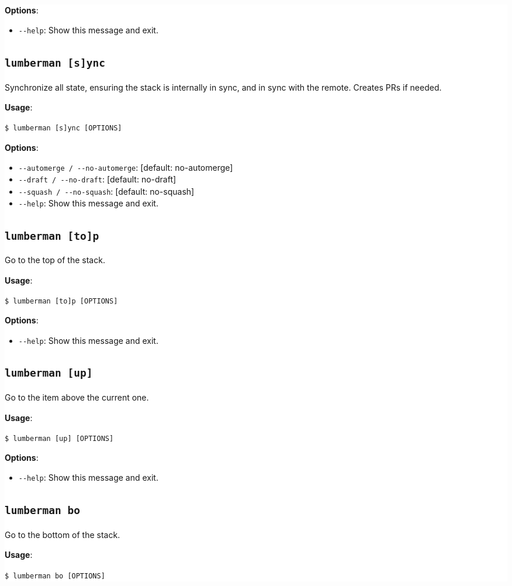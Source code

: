 **Options**:

* `--help`: Show this message and exit.

## `lumberman [s]ync`

Synchronize all state, ensuring the stack is internally in sync, and in sync with the remote. Creates PRs if needed.

**Usage**:

```console
$ lumberman [s]ync [OPTIONS]
```

**Options**:

* `--automerge / --no-automerge`: [default: no-automerge]
* `--draft / --no-draft`: [default: no-draft]
* `--squash / --no-squash`: [default: no-squash]
* `--help`: Show this message and exit.

## `lumberman [to]p`

Go to the top of the stack.

**Usage**:

```console
$ lumberman [to]p [OPTIONS]
```

**Options**:

* `--help`: Show this message and exit.

## `lumberman [up]`

Go to the item above the current one.

**Usage**:

```console
$ lumberman [up] [OPTIONS]
```

**Options**:

* `--help`: Show this message and exit.

## `lumberman bo`

Go to the bottom of the stack.

**Usage**:

```console
$ lumberman bo [OPTIONS]
```
